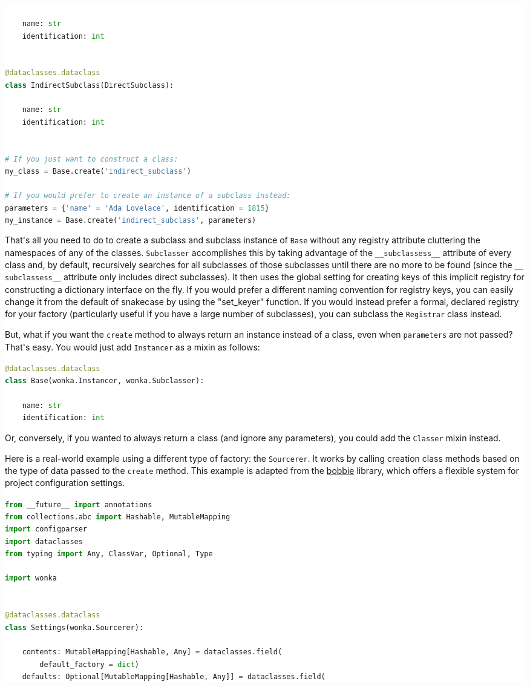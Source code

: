 ```python
    
    name: str
    identification: int


@dataclasses.dataclass
class IndirectSubclass(DirectSubclass):
    
    name: str
    identification: int


# If you just want to construct a class:
my_class = Base.create('indirect_subclass')

# If you would prefer to create an instance of a subclass instead:
parameters = {'name' = 'Ada Lovelace', identification = 1815}
my_instance = Base.create('indirect_subclass', parameters)
```

That's all you need to do to create a subclass and subclass instance of `Base` without any registry attribute cluttering the namespaces of any of the classes. `Subclasser` accomplishes this by taking advantage of the `__subclassess__` attribute of every class and, by default, recursively searches for all subclasses of those subclasses until there are no more to be found (since the `__subclassess__` attribute only includes direct subclasses). It then uses the global setting for creating keys of this implicit registry for constructing a dictionary interface on the fly. If you would prefer a different naming convention for registry keys, you can easily change it from the default of snakecase by using the "set_keyer" function. If you would instead prefer a formal, declared registry for your factory (particularly useful if you have a large number of subclasses), you can subclass the `Registrar` class instead.

But, what if you want the `create` method to always return an instance instead of a class, even when `parameters` are not passed? That's easy. You would just add `Instancer` as a mixin as follows:

```python
@dataclasses.dataclass
class Base(wonka.Instancer, wonka.Subclasser):
    
    name: str
    identification: int
```

Or, conversely, if you wanted to always return a class (and ignore any parameters), you could add the `Classer` mixin instead.

Here is a real-world example using a different type of factory: the `Sourcerer`. It works by calling creation class methods based on the type of data passed to the `create` method. This example is adapted from the [bobbie](https://github.com/WithPrecedent/bobbie) library, which offers a flexible system for project configuration settings.

```python
from __future__ import annotations
from collections.abc import Hashable, MutableMapping
import configparser
import dataclasses
from typing import Any, ClassVar, Optional, Type

import wonka


@dataclasses.dataclass
class Settings(wonka.Sourcerer):
    
    contents: MutableMapping[Hashable, Any] = dataclasses.field(
        default_factory = dict)
    defaults: Optional[MutableMapping[Hashable, Any]] = dataclasses.field(
```

[^1]: This project is not affiliated with Willy Wonka candy, either of the Willy Wonka films (especially the Johnny Depp one), or any other Willy Wonka product. It's just named "wonka" because all of the most obvious names for a Python package of factories and other constructors on [pypi.org](https://pypi.org) were taken and Willy Wonka's insane candy factory was the first relevant pop-culture touchstone I could think of.
[^2]: For the sake of brevity, the documentation refers to all of `wonka`'s constructors as "factories," even though many do not fit the definition of the classic [factory design pattern](https://realpython.com/factory-method-python/).
[^3]: Chocolate waterfalls are, sadly, only virtually implemented in `wonka`.